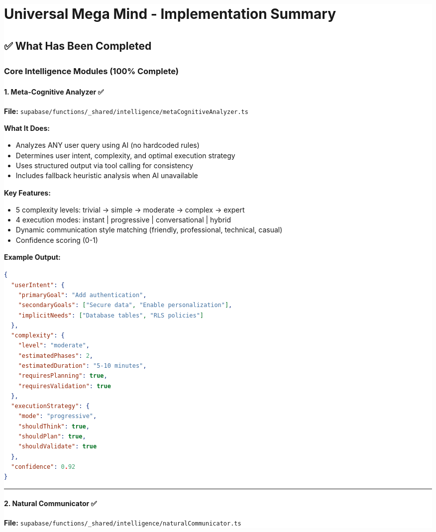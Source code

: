 # Universal Mega Mind - Implementation Summary

## ✅ What Has Been Completed

### Core Intelligence Modules (100% Complete)

#### 1. Meta-Cognitive Analyzer ✅
**File:** `supabase/functions/_shared/intelligence/metaCognitiveAnalyzer.ts`

**What It Does:**
- Analyzes ANY user query using AI (no hardcoded rules)
- Determines user intent, complexity, and optimal execution strategy
- Uses structured output via tool calling for consistency
- Includes fallback heuristic analysis when AI unavailable

**Key Features:**
- 5 complexity levels: trivial → simple → moderate → complex → expert
- 4 execution modes: instant | progressive | conversational | hybrid
- Dynamic communication style matching (friendly, professional, technical, casual)
- Confidence scoring (0-1)

**Example Output:**
```json
{
  "userIntent": {
    "primaryGoal": "Add authentication",
    "secondaryGoals": ["Secure data", "Enable personalization"],
    "implicitNeeds": ["Database tables", "RLS policies"]
  },
  "complexity": {
    "level": "moderate",
    "estimatedPhases": 2,
    "estimatedDuration": "5-10 minutes",
    "requiresPlanning": true,
    "requiresValidation": true
  },
  "executionStrategy": {
    "mode": "progressive",
    "shouldThink": true,
    "shouldPlan": true,
    "shouldValidate": true
  },
  "confidence": 0.92
}
```

---

#### 2. Natural Communicator ✅
**File:** `supabase/functions/_shared/intelligence/naturalCommunicator.ts`
